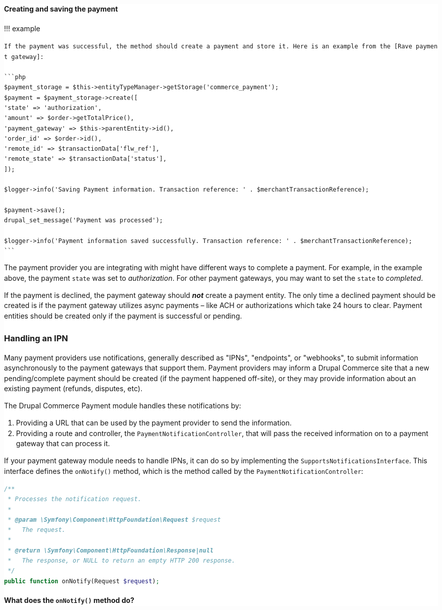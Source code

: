 #### Creating and saving the payment

!!! example

    If the payment was successful, the method should create a payment and store it. Here is an example from the [Rave payment gateway]:

    ```php
    $payment_storage = $this->entityTypeManager->getStorage('commerce_payment');
    $payment = $payment_storage->create([
    'state' => 'authorization',
    'amount' => $order->getTotalPrice(),
    'payment_gateway' => $this->parentEntity->id(),
    'order_id' => $order->id(),
    'remote_id' => $transactionData['flw_ref'],
    'remote_state' => $transactionData['status'],
    ]);

    $logger->info('Saving Payment information. Transaction reference: ' . $merchantTransactionReference);

    $payment->save();
    drupal_set_message('Payment was processed');

    $logger->info('Payment information saved successfully. Transaction reference: ' . $merchantTransactionReference);
    ```

The payment provider you are integrating with might have different ways to complete a payment. For example, in the example above, the payment `state` was set to *authorization*. For other payment gateways, you may want to set the `state` to *completed*.

If the payment is declined, the payment gateway should ***not*** create a payment entity. The only time a declined payment should be created is if the payment gateway utilizes async payments – like ACH or authorizations which take 24 hours to clear. Payment entities should be created only if the payment is successful or pending.

### Handling an IPN

Many payment providers use notifications, generally described as "IPNs", "endpoints", or "webhooks", to submit information asynchronously to the payment gateways that support them. Payment providers may inform a Drupal Commerce site that a new pending/complete payment should be created (if the payment happened off-site), or they may provide information about an existing payment (refunds, disputes, etc).

The Drupal Commerce Payment module handles these notifications by:
1. Providing a URL that can be used by the payment provider to send the information.
2. Providing a route and controller, the `PaymentNotificationController`, that will pass the received information on to a payment gateway that can process it.

If your payment gateway module needs to handle IPNs, it can do so by implementing the `SupportsNotificationsInterface`. This interface defines the `onNotify()` method, which is the method called by the `PaymentNotificationController`:

```php
/**
 * Processes the notification request.
 *
 * @param \Symfony\Component\HttpFoundation\Request $request
 *   The request.
 *
 * @return \Symfony\Component\HttpFoundation\Response|null
 *   The response, or NULL to return an empty HTTP 200 response.
 */
public function onNotify(Request $request);
```
#### What does the `onNotify()` method do?

[Request]: https://api.drupal.org/api/drupal/vendor%21symfony%21http-foundation%21Request.php/class/Request/8.7.x
[GetExpressCheckoutDetails]: (https://developer.paypal.com/docs/classic/api/merchant/SetExpressCheckout_API_Operation_NVP/)
[Commerce PayPal module]: https://www.drupal.org/project/commerce_paypal
[Redirection with database update]: https://www2.payment-services.ingenico.com/int/en/ogone/support/guides/integration%20guides/e-commerce/transaction-feedback#redirectionwithdatabaseupdate
[Wikipedia description of CSRF]: https://en.wikipedia.org/wiki/Cross-site_request_forgery
[implement a Route Subscriber]: https://www.drupal.org/docs/8/api/routing-system/altering-existing-routes-and-adding-new-routes-based-on-dynamic-ones
[Symfony Response]: https://api.drupal.org/api/drupal/vendor%21symfony%21http-foundation%21Response.php/class/Response/8.2.x
[PayPlug payment gateway]: https://www.drupal.org/project/commerce_payplug
[Ingenico payment gateway]: https://www.drupal.org/project/commerce_ingenico
[PayPal: Express checkout payment gateway]: https://www.drupal.org/project/commerce_paypal
[Rave payment gateway]: https://www.drupal.org/project/commerce_rave
[Ingenico payment gateway]: https://www.drupal.org/project/commerce_ingenico
[How to Log Messages in Drupal 8]: https://drupalize.me/blog/201510/how-log-messages-drupal-8
[Drupal 8 documentation on JavaScript API overview]: https://www.drupal.org/docs/8/api/javascript-api/javascript-api-overview
[Acquia tutorial topic: Add a custom variable to Drupal.Settings]: https://docs.acquia.com/tutorials/fast-track-drupal-8-coding/add-custom-variable-drupalsettings/
[Drupal 8 Form API reference]: https://api.drupal.org/api/drupal/elements/
[Rave]: https://www.drupal.org/project/commerce_rave
[Cashpresso]: https://www.drupal.org/project/commerce_cashpresso
[Commerce Authorize.Net]: https://www.drupal.org/project/commerce_authnet
[Commerce Braintree]: https://www.drupal.org/project/commerce_braintree
[Commerce Authorize.Net]: https://www.drupal.org/project/commerce_authnet
[Commerce Braintree]: https://www.drupal.org/project/commerce_braintree
[Commerce QuickPay module]: https://www.drupal.org/project/commerce_quickpay_gateway
[Commerce Worldpay module]: https://www.drupal.org/project/commerce_worldpay
[Drupal documentation on creating custom modules]: https://www.drupal.org/docs/creating-custom-modules
[Drupal documentation on configuration schema/metadata]: https://www.drupal.org/docs/api/configuration-api/configuration-schemametadata
[Drupal Plugin API documentation]: https://www.drupal.org/docs/drupal-apis/plugin-api
[Drupal documentation on Annotations-base plugins]: https://www.drupal.org/docs/api/plugin-api/annotations-based-plugins
[Drupal Form API reference]: https://api.drupal.org/api/drupal/elements/
[Add a composer.json file section]: https://www.drupal.org/docs/develop/using-composer/add-a-composerjson-file
[Stripe]: https://www.drupal.org/project/commerce_stripe
[Getting started]: ../creating-payment-gateway/#getting-started
[Off-site payment gateways]: ../creating-payment-gateway/#off-site-payment-gateways
[Manual payment gateways]: ../creating-payment-gateway/#manual-gateways
[Redirect]: ../creating-payment-gateway/#off-site-redirect-payment-gateways
[iFrame]: ../creating-payment-gateway/#off-site-iframe-payment-gateways
[Return from payment provider]: ../creating-payment-gateway/#return-from-payment-provider
[Handling an IPN]: ../creating-payment-gateway/#handling-an-ipn
[Security considerations]: ../creating-payment-gateway/#security-considerations
[Manual payment gateways]: ../creating-payment-gateway/#manual-payment-gateways